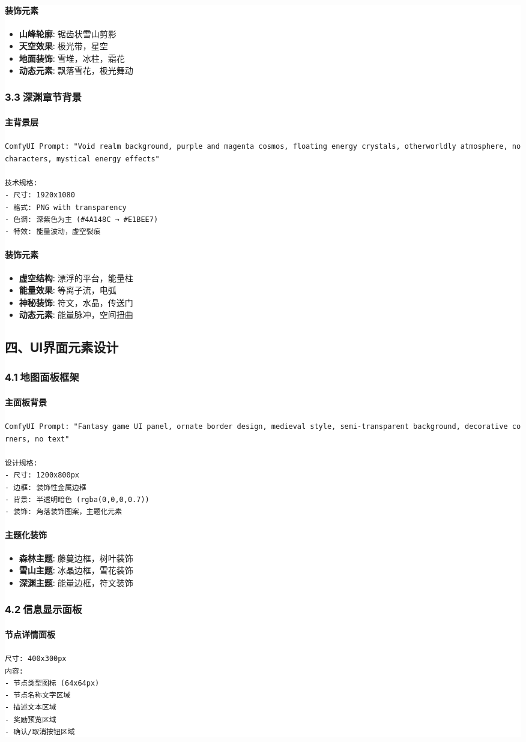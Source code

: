 #### 装饰元素
- **山峰轮廓**: 锯齿状雪山剪影
- **天空效果**: 极光带，星空
- **地面装饰**: 雪堆，冰柱，霜花
- **动态元素**: 飘落雪花，极光舞动

### 3.3 深渊章节背景

#### 主背景层
```
ComfyUI Prompt: "Void realm background, purple and magenta cosmos, floating energy crystals, otherworldly atmosphere, no characters, mystical energy effects"

技术规格:
- 尺寸: 1920x1080
- 格式: PNG with transparency
- 色调: 深紫色为主 (#4A148C → #E1BEE7)
- 特效: 能量波动，虚空裂痕
```

#### 装饰元素
- **虚空结构**: 漂浮的平台，能量柱
- **能量效果**: 等离子流，电弧
- **神秘装饰**: 符文，水晶，传送门
- **动态元素**: 能量脉冲，空间扭曲

## 四、UI界面元素设计

### 4.1 地图面板框架

#### 主面板背景
```
ComfyUI Prompt: "Fantasy game UI panel, ornate border design, medieval style, semi-transparent background, decorative corners, no text"

设计规格:
- 尺寸: 1200x800px
- 边框: 装饰性金属边框
- 背景: 半透明暗色 (rgba(0,0,0,0.7))
- 装饰: 角落装饰图案，主题化元素
```

#### 主题化装饰
- **森林主题**: 藤蔓边框，树叶装饰
- **雪山主题**: 冰晶边框，雪花装饰
- **深渊主题**: 能量边框，符文装饰

### 4.2 信息显示面板

#### 节点详情面板
```
尺寸: 400x300px
内容:
- 节点类型图标 (64x64px)
- 节点名称文字区域
- 描述文本区域
- 奖励预览区域
- 确认/取消按钮区域
```
